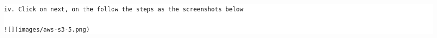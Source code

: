     iv. Click on next, on the follow the steps as the screenshots below

    ![](images/aws-s3-5.png)
